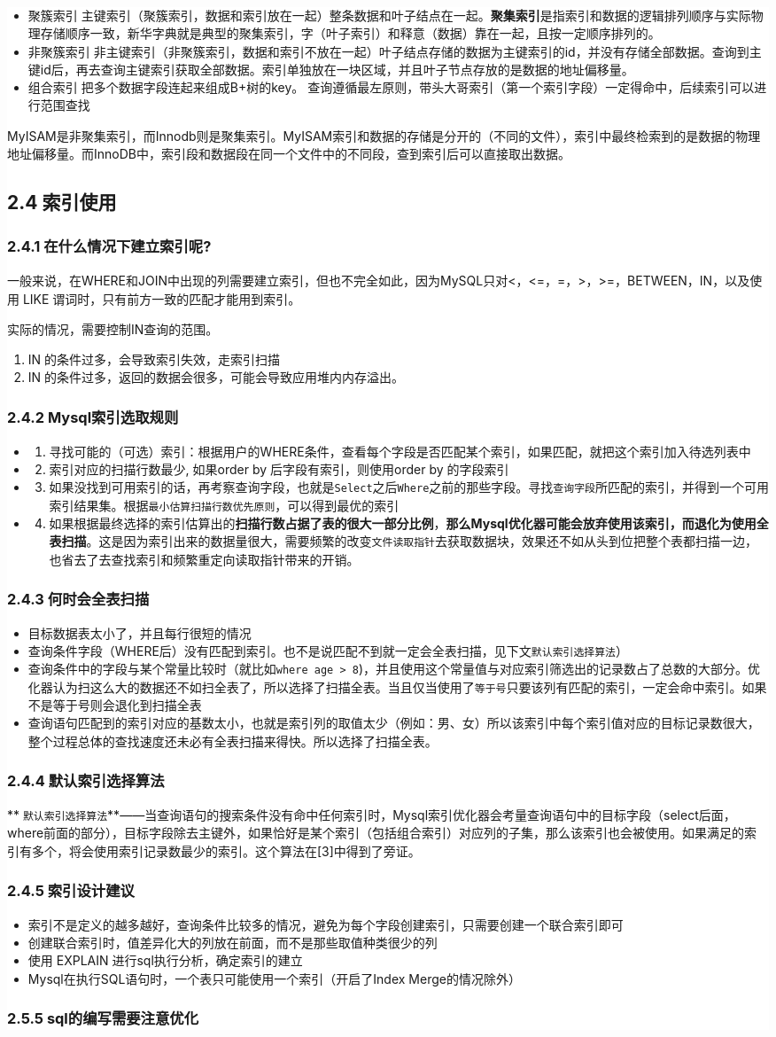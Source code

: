  * 聚簇索引
   主键索引（聚簇索引，数据和索引放在一起）整条数据和叶子结点在一起。**聚集索引**是指索引和数据的逻辑排列顺序与实际物理存储顺序一致，新华字典就是典型的聚集索引，字（叶子索引）和释意（数据）靠在一起，且按一定顺序排列的。
* 非聚簇索引
  非主键索引（非聚簇索引，数据和索引不放在一起）叶子结点存储的数据为主键索引的id，并没有存储全部数据。查询到主键id后，再去查询主键索引获取全部数据。索引单独放在一块区域，并且叶子节点存放的是数据的地址偏移量。
* 组合索引
  把多个数据字段连起来组成B+树的key。 查询遵循最左原则，带头大哥索引（第一个索引字段）一定得命中，后续索引可以进行范围查找

MyISAM是非聚集索引，而Innodb则是聚集索引。MyISAM索引和数据的存储是分开的（不同的文件），索引中最终检索到的是数据的物理地址偏移量。而InnoDB中，索引段和数据段在同一个文件中的不同段，查到索引后可以直接取出数据。

## 2.4 索引使用

### 2.4.1 在什么情况下建立索引呢?

一般来说，在WHERE和JOIN中出现的列需要建立索引，但也不完全如此，因为MySQL只对<，<=，=，>，>=，BETWEEN，IN，以及使用 LIKE 谓词时，只有前方一致的匹配才能用到索引。

实际的情况，需要控制IN查询的范围。

1. IN 的条件过多，会导致索引失效，走索引扫描
2. IN 的条件过多，返回的数据会很多，可能会导致应用堆内内存溢出。

### 2.4.2 Mysql索引选取规则

* 1. 寻找可能的（可选）索引：根据用户的WHERE条件，查看每个字段是否匹配某个索引，如果匹配，就把这个索引加入待选列表中
* 2. 索引对应的扫描行数最少, 如果order by 后字段有索引，则使用order by 的字段索引
* 3. 如果没找到可用索引的话，再考察查询字段，也就是`Select`之后`Where`之前的那些字段。寻找`查询字段`所匹配的索引，并得到一个可用索引结果集。根据`最小估算扫描行数优先原则`，可以得到最优的索引
* 4. 如果根据最终选择的索引估算出的**扫描行数占据了表的很大一部分比例**，**那么Mysql优化器可能会放弃使用该索引，而退化为使用全表扫描**。这是因为索引出来的数据量很大，需要频繁的改变`文件读取指针`去获取数据块，效果还不如从头到位把整个表都扫描一边，也省去了去查找索引和频繁重定向读取指针带来的开销。

### 2.4.3 何时会全表扫描

* 目标数据表太小了，并且每行很短的情况
* 查询条件字段（WHERE后）没有匹配到索引。也不是说匹配不到就一定会全表扫描，见下文`默认索引选择算法`）
* 查询条件中的字段与某个常量比较时（就比如`where age > 8`)，并且使用这个常量值与对应索引筛选出的记录数占了总数的大部分。优化器认为扫这么大的数据还不如扫全表了，所以选择了扫描全表。当且仅当使用了`等于号`只要该列有匹配的索引，一定会命中索引。如果不是等于号则会退化到扫描全表
* 查询语句匹配到的索引对应的基数太小，也就是索引列的取值太少（例如：男、女）所以该索引中每个索引值对应的目标记录数很大，整个过程总体的查找速度还未必有全表扫描来得快。所以选择了扫描全表。

### 2.4.4 默认索引选择算法

** `默认索引选择算法`**——当查询语句的搜索条件没有命中任何索引时，Mysql索引优化器会考量查询语句中的目标字段（select后面，where前面的部分），目标字段除去主键外，如果恰好是某个索引（包括组合索引）对应列的子集，那么该索引也会被使用。如果满足的索引有多个，将会使用索引记录数最少的索引。这个算法在[3]中得到了旁证。

### 2.4.5 索引设计建议

* 索引不是定义的越多越好，查询条件比较多的情况，避免为每个字段创建索引，只需要创建一个联合索引即可
* 创建联合索引时，值差异化大的列放在前面，而不是那些取值种类很少的列
* 使用 EXPLAIN 进行sql执行分析，确定索引的建立
* Mysql在执行SQL语句时，一个表只可能使用一个索引（开启了Index Merge的情况除外）

### 2.5.5 **sql的编写需要注意优化**
